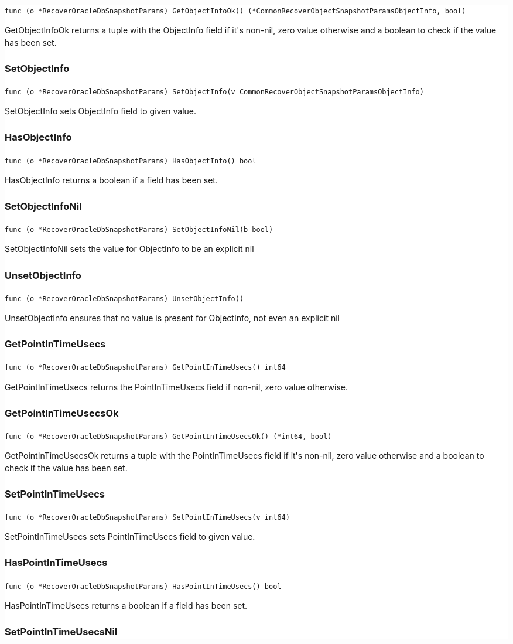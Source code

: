`func (o *RecoverOracleDbSnapshotParams) GetObjectInfoOk() (*CommonRecoverObjectSnapshotParamsObjectInfo, bool)`

GetObjectInfoOk returns a tuple with the ObjectInfo field if it's non-nil, zero value otherwise
and a boolean to check if the value has been set.

### SetObjectInfo

`func (o *RecoverOracleDbSnapshotParams) SetObjectInfo(v CommonRecoverObjectSnapshotParamsObjectInfo)`

SetObjectInfo sets ObjectInfo field to given value.

### HasObjectInfo

`func (o *RecoverOracleDbSnapshotParams) HasObjectInfo() bool`

HasObjectInfo returns a boolean if a field has been set.

### SetObjectInfoNil

`func (o *RecoverOracleDbSnapshotParams) SetObjectInfoNil(b bool)`

 SetObjectInfoNil sets the value for ObjectInfo to be an explicit nil

### UnsetObjectInfo
`func (o *RecoverOracleDbSnapshotParams) UnsetObjectInfo()`

UnsetObjectInfo ensures that no value is present for ObjectInfo, not even an explicit nil
### GetPointInTimeUsecs

`func (o *RecoverOracleDbSnapshotParams) GetPointInTimeUsecs() int64`

GetPointInTimeUsecs returns the PointInTimeUsecs field if non-nil, zero value otherwise.

### GetPointInTimeUsecsOk

`func (o *RecoverOracleDbSnapshotParams) GetPointInTimeUsecsOk() (*int64, bool)`

GetPointInTimeUsecsOk returns a tuple with the PointInTimeUsecs field if it's non-nil, zero value otherwise
and a boolean to check if the value has been set.

### SetPointInTimeUsecs

`func (o *RecoverOracleDbSnapshotParams) SetPointInTimeUsecs(v int64)`

SetPointInTimeUsecs sets PointInTimeUsecs field to given value.

### HasPointInTimeUsecs

`func (o *RecoverOracleDbSnapshotParams) HasPointInTimeUsecs() bool`

HasPointInTimeUsecs returns a boolean if a field has been set.

### SetPointInTimeUsecsNil

